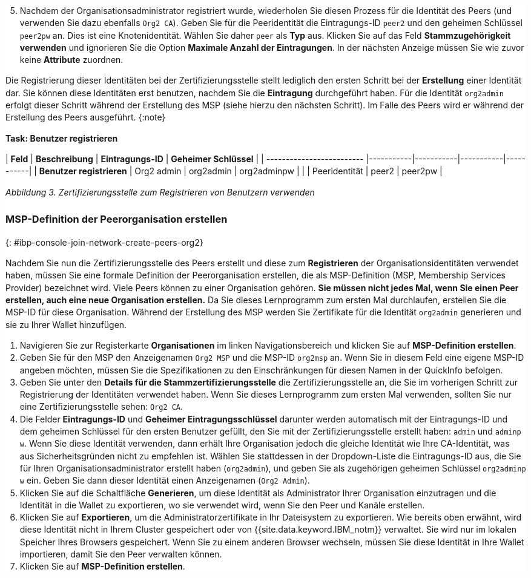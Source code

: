 5. Nachdem der Organisationsadministrator registriert wurde, wiederholen Sie diesen Prozess für die Identität des Peers (und verwenden Sie dazu ebenfalls `Org2 CA`). Geben Sie für die Peeridentität die Eintragungs-ID `peer2` und den geheimen Schlüssel `peer2pw` an. Dies ist eine Knotenidentität. Wählen Sie daher `peer` als **Typ** aus. Klicken Sie auf das Feld **Stammzugehörigkeit verwenden** und ignorieren Sie die Option **Maximale Anzahl der Eintragungen**. In der nächsten Anzeige müssen Sie wie zuvor keine **Attribute** zuordnen.

Die Registrierung dieser Identitäten bei der Zertifizierungsstelle stellt lediglich den ersten Schritt bei der **Erstellung** einer Identität dar. Sie können diese Identitäten erst benutzen, nachdem Sie die **Eintragung** durchgeführt haben. Für die Identität `org2admin` erfolgt dieser Schritt während der Erstellung des MSP (siehe hierzu den nächsten Schritt). Im Falle des Peers wird er während der Erstellung des Peers ausgeführt.
{:note}

**Task: Benutzer registrieren**

  |  **Feld** | **Beschreibung** | **Eintragungs-ID** | **Geheimer Schlüssel** |
  | ------------------------- |-----------|-----------|-----------|-----------|
  | **Benutzer registrieren** |  Org2 admin | org2admin | org2adminpw |
  | | Peeridentität |  peer2 | peer2pw |

*Abbildung 3. Zertifizierungsstelle zum Registrieren von Benutzern verwenden*  

### MSP-Definition der Peerorganisation erstellen
{: #ibp-console-join-network-create-peers-org2}

Nachdem Sie nun die Zertifizierungsstelle des Peers erstellt und diese zum **Registrieren** der Organisationsidentitäten verwendet haben, müssen Sie eine formale Definition der Peerorganisation erstellen, die als MSP-Definition (MSP, Membership Services Provider) bezeichnet wird. Viele Peers können zu einer Organisation gehören. **Sie müssen nicht jedes Mal, wenn Sie einen Peer erstellen, auch eine neue Organisation erstellen.** Da Sie dieses Lernprogramm zum ersten Mal durchlaufen, erstellen Sie die MSP-ID für diese Organisation. Während der Erstellung des MSP werden Sie Zertifikate für die Identität `org2admin` generieren und sie zu Ihrer Wallet hinzufügen.

1. Navigieren Sie zur Registerkarte **Organisationen** im linken Navigationsbereich und klicken Sie auf **MSP-Definition erstellen**.
2. Geben Sie für den MSP den Anzeigenamen `Org2 MSP` und die MSP-ID `org2msp` an. Wenn Sie in diesem Feld eine eigene MSP-ID angeben möchten, müssen Sie die Spezifikationen zu den Einschränkungen für diesen Namen in der QuickInfo befolgen.
3. Geben Sie unter den **Details für die Stammzertifizierungsstelle** die Zertifizierungsstelle an, die Sie im vorherigen Schritt zur Registrierung der Identitäten verwendet haben. Wenn Sie dieses Lernprogramm zum ersten Mal verwenden, sollten Sie nur eine Zertifizierungsstelle sehen: `Org2 CA`.
4. Die Felder **Eintragungs-ID** und **Geheimer Eintragungsschlüssel** darunter werden automatisch mit der Eintragungs-ID und dem geheimen Schlüssel für den ersten Benutzer gefüllt, den Sie mit der Zertifizierungsstelle erstellt haben: `admin` und `adminpw`. Wenn Sie diese Identität verwenden, dann erhält Ihre Organisation jedoch die gleiche Identität wie Ihre CA-Identität, was aus Sicherheitsgründen nicht zu empfehlen ist. Wählen Sie stattdessen in der Dropdown-Liste die Eintragungs-ID aus, die Sie für Ihren Organisationsadministrator erstellt haben (`org2admin`), und geben Sie als zugehörigen geheimen Schlüssel `org2adminpw` ein. Geben Sie dann dieser Identität einen Anzeigenamen (`Org2 Admin`).
5. Klicken Sie auf die Schaltfläche **Generieren**, um diese Identität als Administrator Ihrer Organisation einzutragen und die Identität in die Wallet zu exportieren, wo sie verwendet wird, wenn Sie den Peer und Kanäle erstellen.
6. Klicken Sie auf **Exportieren**, um die Administratorzertifikate in Ihr Dateisystem zu exportieren. Wie bereits oben erwähnt, wird diese Identität nicht in Ihrem Cluster gespeichert oder von {{site.data.keyword.IBM_notm}} verwaltet. Sie wird nur im lokalen Speicher Ihres Browsers gespeichert. Wenn Sie zu einem anderen Browser wechseln, müssen Sie diese Identität in Ihre Wallet importieren, damit Sie den Peer verwalten können.
7. Klicken Sie auf **MSP-Definition erstellen**.
